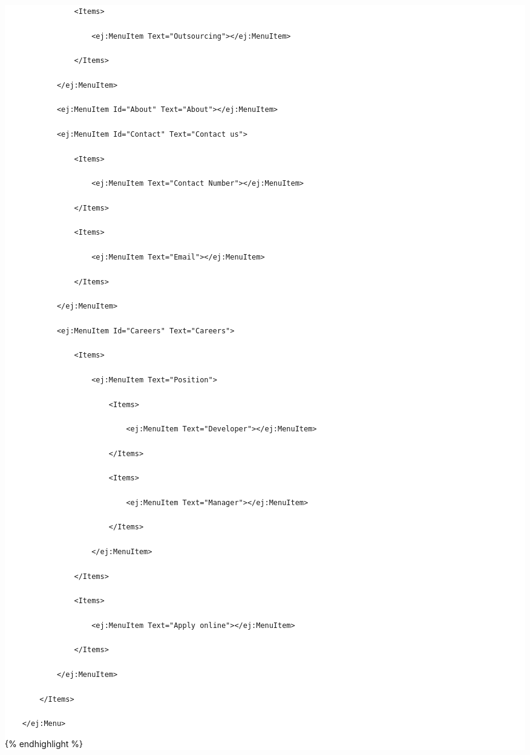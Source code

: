 
                    <Items>

                        <ej:MenuItem Text="Outsourcing"></ej:MenuItem>

                    </Items>

                </ej:MenuItem>

                <ej:MenuItem Id="About" Text="About"></ej:MenuItem>

                <ej:MenuItem Id="Contact" Text="Contact us">

                    <Items>

                        <ej:MenuItem Text="Contact Number"></ej:MenuItem>

                    </Items>

                    <Items>

                        <ej:MenuItem Text="Email"></ej:MenuItem>

                    </Items>

                </ej:MenuItem>

                <ej:MenuItem Id="Careers" Text="Careers">

                    <Items>

                        <ej:MenuItem Text="Position">

                            <Items>

                                <ej:MenuItem Text="Developer"></ej:MenuItem>

                            </Items>

                            <Items>

                                <ej:MenuItem Text="Manager"></ej:MenuItem>

                            </Items>

                        </ej:MenuItem>

                    </Items>

                    <Items>

                        <ej:MenuItem Text="Apply online"></ej:MenuItem>

                    </Items>

                </ej:MenuItem>

            </Items>

        </ej:Menu>





{% endhighlight %}
